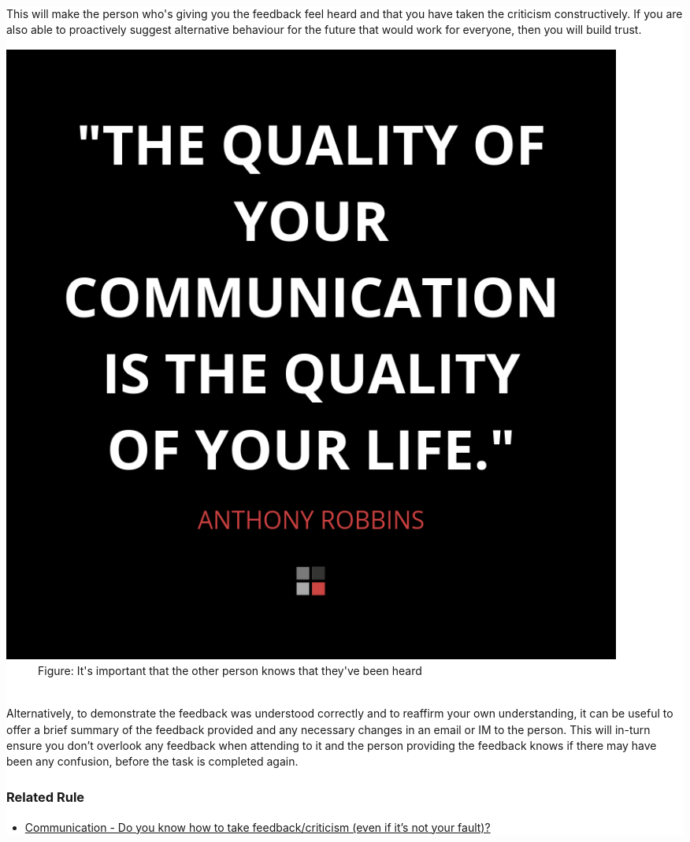 </p><p class="ssw15-rteElement-P">This will make the person who's giving you the feedback feel heard and that you have taken the criticism constructively. If you are also able to proactively suggest alternative behaviour for the future that would work for everyone, then you will build trust. <br></p><dl class="image"><dt> <img src="SSW Team(2).png" alt="quality-communication-v2-500x500.jpg" style="width:90%;height:auto;" /> </dt><dd>Figure: It's important that the other person knows that they've been heard <br></dd><dd><br></dd><p class="ssw15-rteElement-P">Alternatively, to demonstrate the feedback was understood correctly and to reaffirm your own understanding, it can be useful to offer a brief summary of the feedback provided and any necessary changes in an email or IM to the person. This will in-turn ensure you don’t overlook any feedback when attending to it and the person providing the feedback knows if there may have been any confusion, before the task is completed again.​<br></p></dl><div><h3 class="ssw15-rteElement-H3">Related Rule<br></h3><ul><li>​​​​​<a href=/do-you-know-how-to-take-feedback-criticism-even-if-its-not-your-fault>Communication - Do you know how to take feedback/criticism (even if it’s not your fault)? </a><br></li></ul></div>



